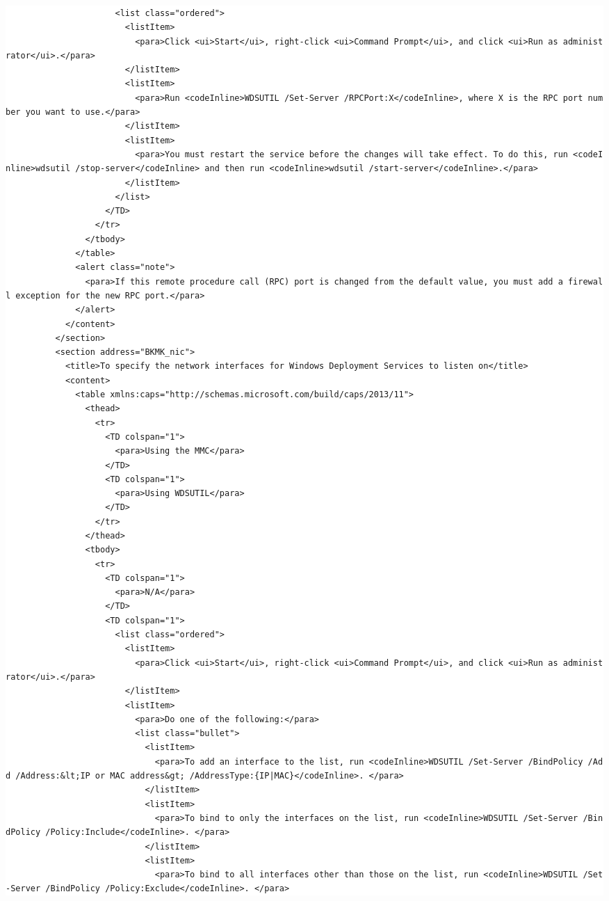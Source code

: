                           <list class="ordered">
                            <listItem>
                              <para>Click <ui>Start</ui>, right-click <ui>Command Prompt</ui>, and click <ui>Run as administrator</ui>.</para>
                            </listItem>
                            <listItem>
                              <para>Run <codeInline>WDSUTIL /Set-Server /RPCPort:X</codeInline>, where X is the RPC port number you want to use.</para>
                            </listItem>
                            <listItem>
                              <para>You must restart the service before the changes will take effect. To do this, run <codeInline>wdsutil /stop-server</codeInline> and then run <codeInline>wdsutil /start-server</codeInline>.</para>
                            </listItem>
                          </list>
                        </TD>
                      </tr>
                    </tbody>
                  </table>
                  <alert class="note">
                    <para>If this remote procedure call (RPC) port is changed from the default value, you must add a firewall exception for the new RPC port.</para>
                  </alert>
                </content>
              </section>
              <section address="BKMK_nic">
                <title>To specify the network interfaces for Windows Deployment Services to listen on</title>
                <content>
                  <table xmlns:caps="http://schemas.microsoft.com/build/caps/2013/11">
                    <thead>
                      <tr>
                        <TD colspan="1">
                          <para>Using the MMC</para>
                        </TD>
                        <TD colspan="1">
                          <para>Using WDSUTIL</para>
                        </TD>
                      </tr>
                    </thead>
                    <tbody>
                      <tr>
                        <TD colspan="1">
                          <para>N/A</para>
                        </TD>
                        <TD colspan="1">
                          <list class="ordered">
                            <listItem>
                              <para>Click <ui>Start</ui>, right-click <ui>Command Prompt</ui>, and click <ui>Run as administrator</ui>.</para>
                            </listItem>
                            <listItem>
                              <para>Do one of the following:</para>
                              <list class="bullet">
                                <listItem>
                                  <para>To add an interface to the list, run <codeInline>WDSUTIL /Set-Server /BindPolicy /Add /Address:&lt;IP or MAC address&gt; /AddressType:{IP|MAC}</codeInline>. </para>
                                </listItem>
                                <listItem>
                                  <para>To bind to only the interfaces on the list, run <codeInline>WDSUTIL /Set-Server /BindPolicy /Policy:Include</codeInline>. </para>
                                </listItem>
                                <listItem>
                                  <para>To bind to all interfaces other than those on the list, run <codeInline>WDSUTIL /Set-Server /BindPolicy /Policy:Exclude</codeInline>. </para>